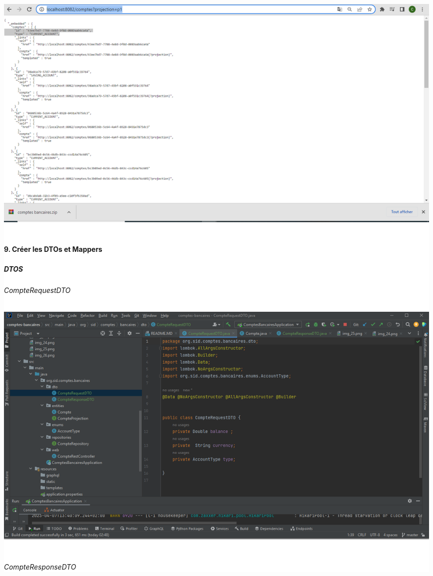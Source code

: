<img src="captures/img_26.png"><br><br>
<h4>9. Créer les DTOs et Mappers</h4>
<h5>DTOS</h5>
 <h6>CompteRequestDTO</h6>
<img src="captures/img_27.png"><br><br>
 <h6>CompteResponseDTO</h6>